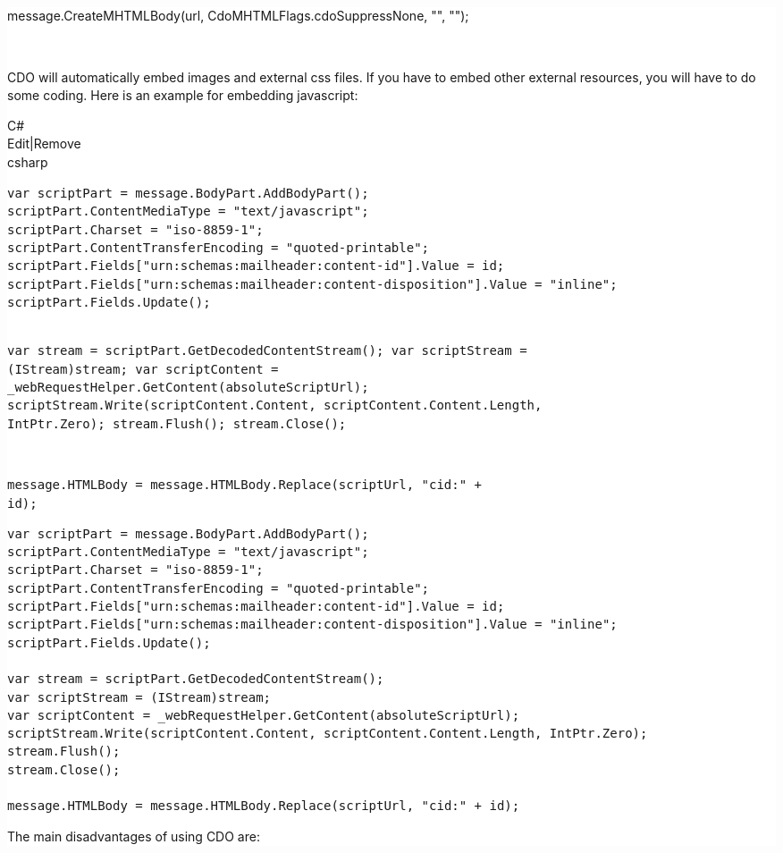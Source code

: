 message.CreateMHTMLBody(url,&nbsp;CdoMHTMLFlags.cdoSuppressNone,&nbsp;<span class="cs__string">&quot;&quot;</span>,&nbsp;<span class="cs__string">&quot;&quot;</span>);</pre>
</div>
</div>
</div>
<div class="endscriptcode">&nbsp;</div>
<p></p>
<p>CDO will automatically embed images and external css files. If you have to embed other external resources, you will have to do some coding. Here is an example for embedding javascript:</p>
<p></p>
<div class="scriptcode">
<div class="pluginEditHolder" pluginCommand="mceScriptCode">
<div class="title"><span>C#</span></div>
<div class="pluginLinkHolder"><span class="pluginEditHolderLink">Edit</span>|<span class="pluginRemoveHolderLink">Remove</span></div>
<span class="hidden">csharp</span>
<pre class="hidden">var scriptPart = message.BodyPart.AddBodyPart();
scriptPart.ContentMediaType = &quot;text/javascript&quot;;
scriptPart.Charset = &quot;iso-8859-1&quot;;
scriptPart.ContentTransferEncoding = &quot;quoted-printable&quot;;
scriptPart.Fields[&quot;urn:schemas:mailheader:content-id&quot;].Value = id;
scriptPart.Fields[&quot;urn:schemas:mailheader:content-disposition&quot;].Value = &quot;inline&quot;;
scriptPart.Fields.Update();

var stream = scriptPart.GetDecodedContentStream();
var scriptStream = (IStream)stream;
var scriptContent = _webRequestHelper.GetContent(absoluteScriptUrl);
scriptStream.Write(scriptContent.Content, scriptContent.Content.Length, IntPtr.Zero);
stream.Flush();
stream.Close();

message.HTMLBody = message.HTMLBody.Replace(scriptUrl, &quot;cid:&quot; &#43; id);</pre>
<div class="preview">
<pre id="codePreview" class="csharp">var&nbsp;scriptPart&nbsp;=&nbsp;message.BodyPart.AddBodyPart();&nbsp;
scriptPart.ContentMediaType&nbsp;=&nbsp;<span class="cs__string">&quot;text/javascript&quot;</span>;&nbsp;
scriptPart.Charset&nbsp;=&nbsp;<span class="cs__string">&quot;iso-8859-1&quot;</span>;&nbsp;
scriptPart.ContentTransferEncoding&nbsp;=&nbsp;<span class="cs__string">&quot;quoted-printable&quot;</span>;&nbsp;
scriptPart.Fields[<span class="cs__string">&quot;urn:schemas:mailheader:content-id&quot;</span>].Value&nbsp;=&nbsp;id;&nbsp;
scriptPart.Fields[<span class="cs__string">&quot;urn:schemas:mailheader:content-disposition&quot;</span>].Value&nbsp;=&nbsp;<span class="cs__string">&quot;inline&quot;</span>;&nbsp;
scriptPart.Fields.Update();&nbsp;
&nbsp;
var&nbsp;stream&nbsp;=&nbsp;scriptPart.GetDecodedContentStream();&nbsp;
var&nbsp;scriptStream&nbsp;=&nbsp;(IStream)stream;&nbsp;
var&nbsp;scriptContent&nbsp;=&nbsp;_webRequestHelper.GetContent(absoluteScriptUrl);&nbsp;
scriptStream.Write(scriptContent.Content,&nbsp;scriptContent.Content.Length,&nbsp;IntPtr.Zero);&nbsp;
stream.Flush();&nbsp;
stream.Close();&nbsp;
&nbsp;
message.HTMLBody&nbsp;=&nbsp;message.HTMLBody.Replace(scriptUrl,&nbsp;<span class="cs__string">&quot;cid:&quot;</span>&nbsp;&#43;&nbsp;id);</pre>
</div>
</div>
</div>
<p></p>
<p>The main disadvantages of using CDO are:</p>
<ul>
